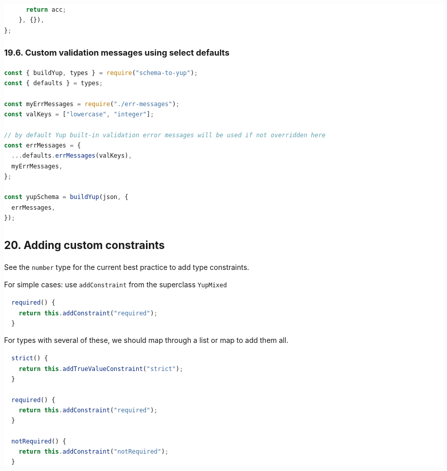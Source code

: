 ```js
      return acc;
    }, {}),
};
```

### 19.6. <a name='Customvalidationmessagesusingselectdefaults'></a>Custom validation messages using select defaults

```js
const { buildYup, types } = require("schema-to-yup");
const { defaults } = types;

const myErrMessages = require("./err-messages");
const valKeys = ["lowercase", "integer"];

// by default Yup built-in validation error messages will be used if not overridden here
const errMessages = {
  ...defaults.errMessages(valKeys),
  myErrMessages,
};

const yupSchema = buildYup(json, {
  errMessages,
});
```

## 20. <a name='Addingcustomconstraints'></a>Adding custom constraints

See the `number` type for the current best practice to add type constraints.

For simple cases: use `addConstraint` from the superclass `YupMixed`

```js
  required() {
    return this.addConstraint("required");
  }
```

For types with several of these, we should map through a list or map to add them all.

```js
  strict() {
    return this.addTrueValueConstraint("strict");
  }

  required() {
    return this.addConstraint("required");
  }

  notRequired() {
    return this.addConstraint("notRequired");
  }
```
